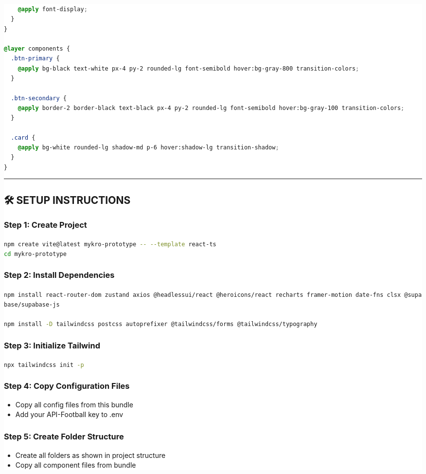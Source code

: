```css
    @apply font-display;
  }
}

@layer components {
  .btn-primary {
    @apply bg-black text-white px-4 py-2 rounded-lg font-semibold hover:bg-gray-800 transition-colors;
  }
  
  .btn-secondary {
    @apply border-2 border-black text-black px-4 py-2 rounded-lg font-semibold hover:bg-gray-100 transition-colors;
  }
  
  .card {
    @apply bg-white rounded-lg shadow-md p-6 hover:shadow-lg transition-shadow;
  }
}
```

---

## 🛠️ SETUP INSTRUCTIONS

### Step 1: Create Project
```bash
npm create vite@latest mykro-prototype -- --template react-ts
cd mykro-prototype
```

### Step 2: Install Dependencies
```bash
npm install react-router-dom zustand axios @headlessui/react @heroicons/react recharts framer-motion date-fns clsx @supabase/supabase-js

npm install -D tailwindcss postcss autoprefixer @tailwindcss/forms @tailwindcss/typography
```

### Step 3: Initialize Tailwind
```bash
npx tailwindcss init -p
```

### Step 4: Copy Configuration Files
- Copy all config files from this bundle
- Add your API-Football key to .env

### Step 5: Create Folder Structure
- Create all folders as shown in project structure
- Copy all component files from bundle
